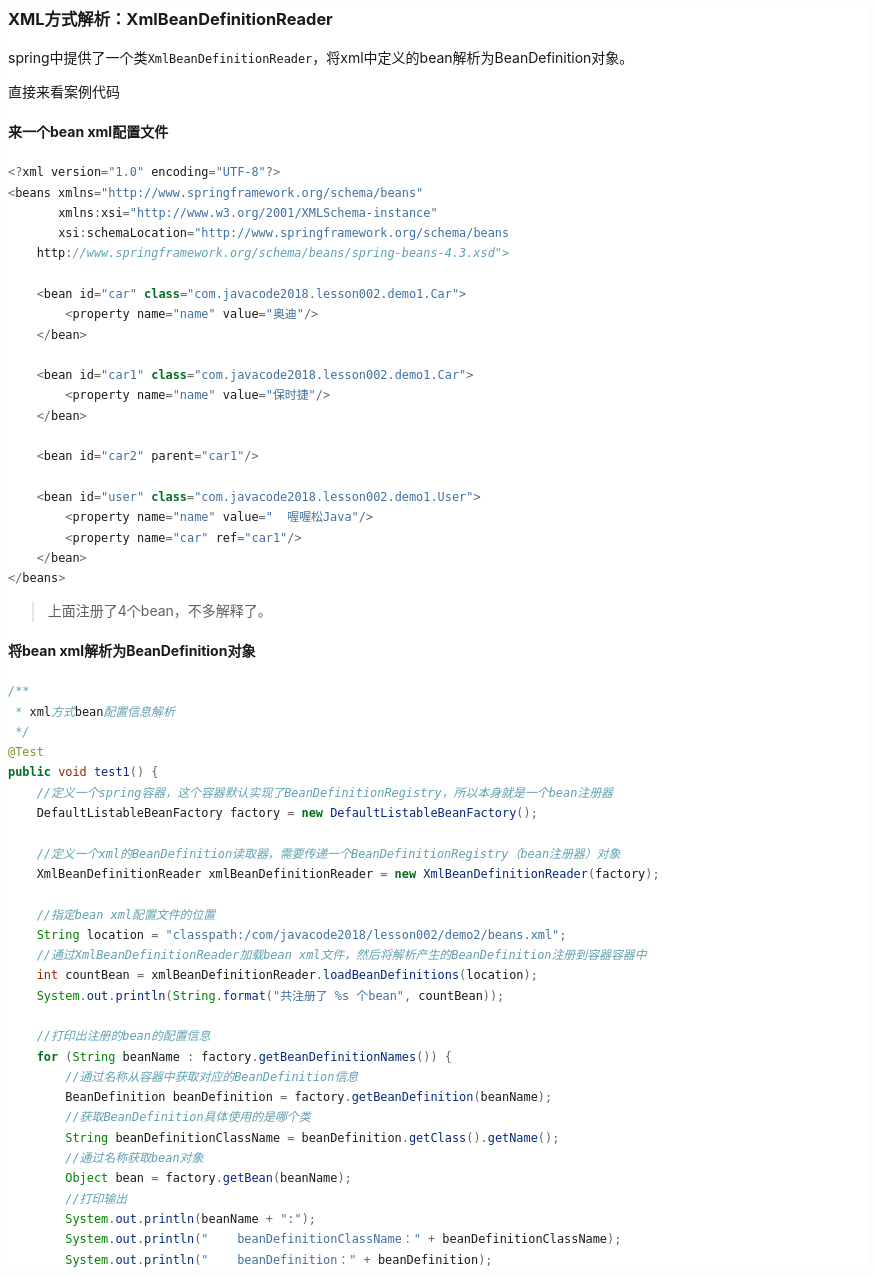 ### XML方式解析：XmlBeanDefinitionReader

spring中提供了一个类`XmlBeanDefinitionReader`，将xml中定义的bean解析为BeanDefinition对象。

直接来看案例代码

#### 来一个bean xml配置文件

```java
<?xml version="1.0" encoding="UTF-8"?>
<beans xmlns="http://www.springframework.org/schema/beans"
       xmlns:xsi="http://www.w3.org/2001/XMLSchema-instance"
       xsi:schemaLocation="http://www.springframework.org/schema/beans
    http://www.springframework.org/schema/beans/spring-beans-4.3.xsd">

    <bean id="car" class="com.javacode2018.lesson002.demo1.Car">
        <property name="name" value="奥迪"/>
    </bean>

    <bean id="car1" class="com.javacode2018.lesson002.demo1.Car">
        <property name="name" value="保时捷"/>
    </bean>

    <bean id="car2" parent="car1"/>

    <bean id="user" class="com.javacode2018.lesson002.demo1.User">
        <property name="name" value="  喔喔松Java"/>
        <property name="car" ref="car1"/>
    </bean>
</beans>
```

> 上面注册了4个bean，不多解释了。

#### 将bean xml解析为BeanDefinition对象

```java
/**
 * xml方式bean配置信息解析
 */
@Test
public void test1() {
    //定义一个spring容器，这个容器默认实现了BeanDefinitionRegistry，所以本身就是一个bean注册器
    DefaultListableBeanFactory factory = new DefaultListableBeanFactory();

    //定义一个xml的BeanDefinition读取器，需要传递一个BeanDefinitionRegistry（bean注册器）对象
    XmlBeanDefinitionReader xmlBeanDefinitionReader = new XmlBeanDefinitionReader(factory);

    //指定bean xml配置文件的位置
    String location = "classpath:/com/javacode2018/lesson002/demo2/beans.xml";
    //通过XmlBeanDefinitionReader加载bean xml文件，然后将解析产生的BeanDefinition注册到容器容器中
    int countBean = xmlBeanDefinitionReader.loadBeanDefinitions(location);
    System.out.println(String.format("共注册了 %s 个bean", countBean));

    //打印出注册的bean的配置信息
    for (String beanName : factory.getBeanDefinitionNames()) {
        //通过名称从容器中获取对应的BeanDefinition信息
        BeanDefinition beanDefinition = factory.getBeanDefinition(beanName);
        //获取BeanDefinition具体使用的是哪个类
        String beanDefinitionClassName = beanDefinition.getClass().getName();
        //通过名称获取bean对象
        Object bean = factory.getBean(beanName);
        //打印输出
        System.out.println(beanName + ":");
        System.out.println("    beanDefinitionClassName：" + beanDefinitionClassName);
        System.out.println("    beanDefinition：" + beanDefinition);
```
